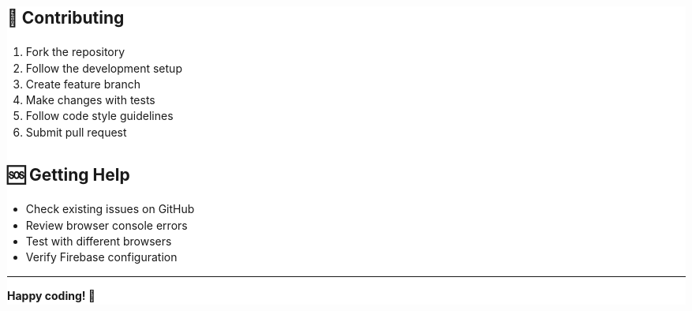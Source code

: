 ## 🤝 Contributing

1. Fork the repository
2. Follow the development setup
3. Create feature branch
4. Make changes with tests
5. Follow code style guidelines
6. Submit pull request

## 🆘 Getting Help

- Check existing issues on GitHub
- Review browser console errors
- Test with different browsers
- Verify Firebase configuration

---

**Happy coding! 🎉**
